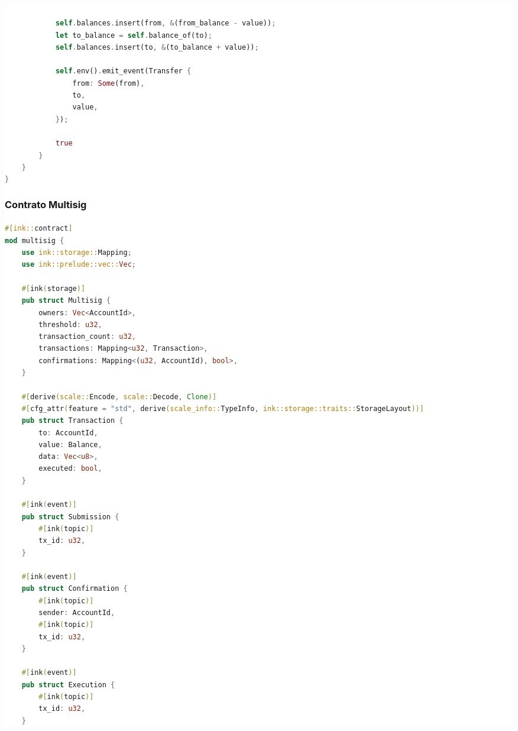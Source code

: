 ```rust
            
            self.balances.insert(from, &(from_balance - value));
            let to_balance = self.balance_of(to);
            self.balances.insert(to, &(to_balance + value));
            
            self.env().emit_event(Transfer {
                from: Some(from),
                to,
                value,
            });
            
            true
        }
    }
}
```

### Contrato Multisig

```rust
#[ink::contract]
mod multisig {
    use ink::storage::Mapping;
    use ink::prelude::vec::Vec;

    #[ink(storage)]
    pub struct Multisig {
        owners: Vec<AccountId>,
        threshold: u32,
        transaction_count: u32,
        transactions: Mapping<u32, Transaction>,
        confirmations: Mapping<(u32, AccountId), bool>,
    }

    #[derive(scale::Encode, scale::Decode, Clone)]
    #[cfg_attr(feature = "std", derive(scale_info::TypeInfo, ink::storage::traits::StorageLayout))]
    pub struct Transaction {
        to: AccountId,
        value: Balance,
        data: Vec<u8>,
        executed: bool,
    }

    #[ink(event)]
    pub struct Submission {
        #[ink(topic)]
        tx_id: u32,
    }

    #[ink(event)]
    pub struct Confirmation {
        #[ink(topic)]
        sender: AccountId,
        #[ink(topic)]
        tx_id: u32,
    }

    #[ink(event)]
    pub struct Execution {
        #[ink(topic)]
        tx_id: u32,
    }

```